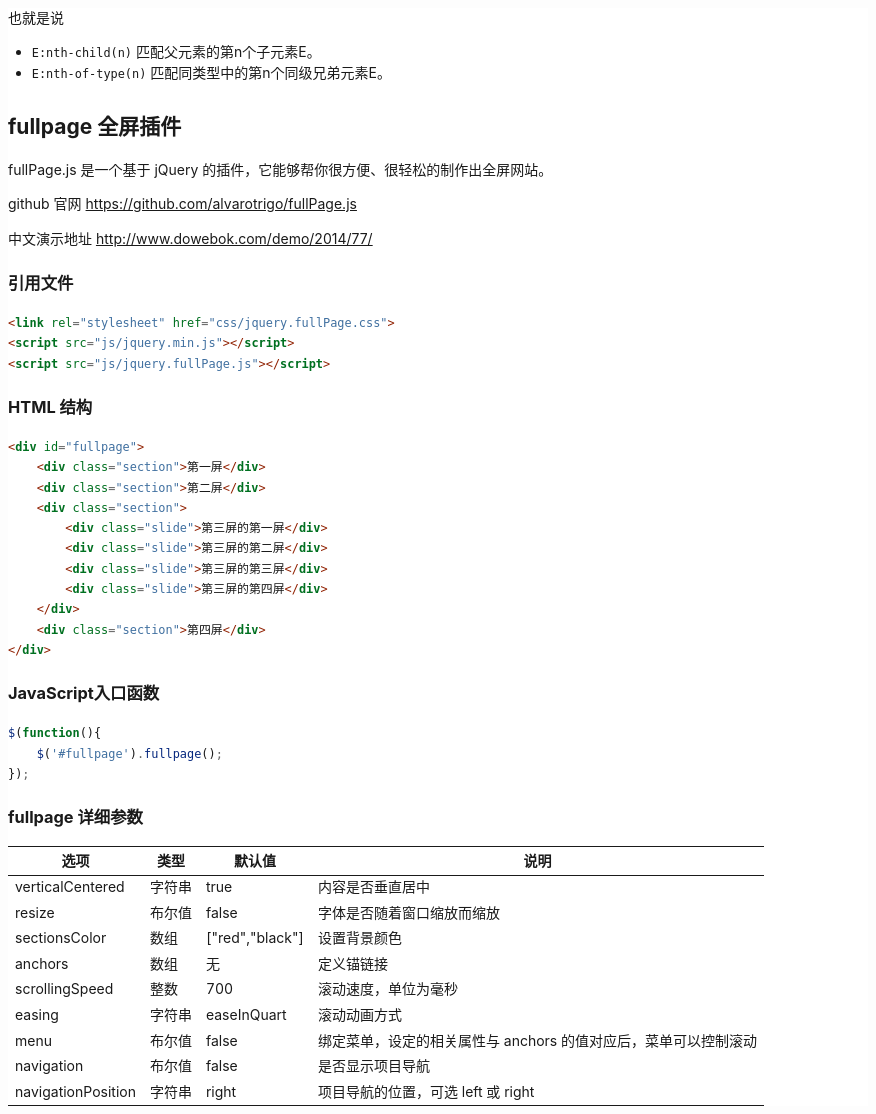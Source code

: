 也就是说

- `E:nth-child(n)`     匹配父元素的第n个子元素E。
- `E:nth-of-type(n)` 匹配同类型中的第n个同级兄弟元素E。





## fullpage 全屏插件

fullPage.js 是一个基于 jQuery 的插件，它能够帮你很方便、很轻松的制作出全屏网站。

github 官网     <https://github.com/alvarotrigo/fullPage.js>  

中文演示地址   <http://www.dowebok.com/demo/2014/77/>    

### 引用文件

```html
<link rel="stylesheet" href="css/jquery.fullPage.css">
<script src="js/jquery.min.js"></script>
<script src="js/jquery.fullPage.js"></script>
```

### HTML 结构

```html
<div id="fullpage">
    <div class="section">第一屏</div>
    <div class="section">第二屏</div>
    <div class="section">
        <div class="slide">第三屏的第一屏</div>
        <div class="slide">第三屏的第二屏</div>
        <div class="slide">第三屏的第三屏</div>
        <div class="slide">第三屏的第四屏</div>
    </div>
    <div class="section">第四屏</div>
</div>
```

### JavaScript入口函数

```javascript
$(function(){
    $('#fullpage').fullpage();
});
```

### fullpage 详细参数

| 选项                              | 类型   | 默认值          | 说明                                                         |
| --------------------------------- | ------ | --------------- | ------------------------------------------------------------ |
| verticalCentered                  | 字符串 | true            | 内容是否垂直居中                                             |
| resize                            | 布尔值 | false           | 字体是否随着窗口缩放而缩放                                   |
| sectionsColor                     | 数组   | ["red","black"] | 设置背景颜色                                                 |
| anchors                           | 数组   | 无              | 定义锚链接                                                   |
| scrollingSpeed                    | 整数   | 700             | 滚动速度，单位为毫秒                                         |
| easing                            | 字符串 | easeInQuart     | 滚动动画方式                                                 |
| menu                              | 布尔值 | false           | 绑定菜单，设定的相关属性与 anchors 的值对应后，菜单可以控制滚动 |
| navigation                        | 布尔值 | false           | 是否显示项目导航                                             |
| navigationPosition                | 字符串 | right           | 项目导航的位置，可选 left 或 right                           |